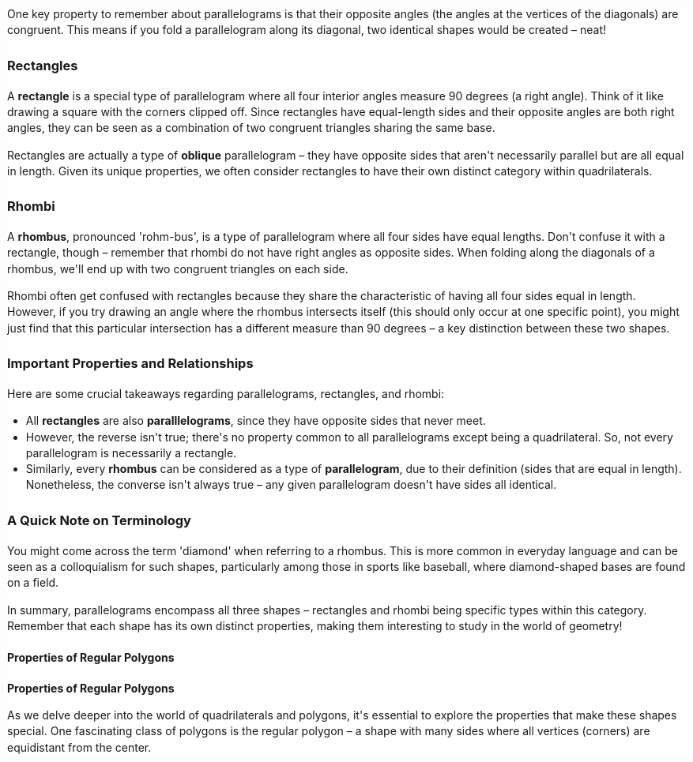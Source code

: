 One key property to remember about parallelograms is that their opposite angles (the angles at the vertices of the diagonals) are congruent. This means if you fold a parallelogram along its diagonal, two identical shapes would be created – neat!

### Rectangles

A **rectangle** is a special type of parallelogram where all four interior angles measure 90 degrees (a right angle). Think of it like drawing a square with the corners clipped off. Since rectangles have equal-length sides and their opposite angles are both right angles, they can be seen as a combination of two congruent triangles sharing the same base.

Rectangles are actually a type of **oblique** parallelogram – they have opposite sides that aren't necessarily parallel but are all equal in length. Given its unique properties, we often consider rectangles to have their own distinct category within quadrilaterals.

### Rhombi

A **rhombus**, pronounced 'rohm-bus', is a type of parallelogram where all four sides have equal lengths. Don't confuse it with a rectangle, though – remember that rhombi do not have right angles as opposite sides. When folding along the diagonals of a rhombus, we'll end up with two congruent triangles on each side.

Rhombi often get confused with rectangles because they share the characteristic of having all four sides equal in length. However, if you try drawing an angle where the rhombus intersects itself (this should only occur at one specific point), you might just find that this particular intersection has a different measure than 90 degrees – a key distinction between these two shapes.

### Important Properties and Relationships

Here are some crucial takeaways regarding parallelograms, rectangles, and rhombi:

- All **rectangles** are also **paralllelograms**, since they have opposite sides that never meet.
- However, the reverse isn't true; there's no property common to all parallelograms except being a quadrilateral. So, not every parallelogram is necessarily a rectangle.
- Similarly, every **rhombus** can be considered as a type of **parallelogram**, due to their definition (sides that are equal in length). Nonetheless, the converse isn't always true – any given parallelogram doesn't have sides all identical.

### A Quick Note on Terminology

You might come across the term 'diamond' when referring to a rhombus. This is more common in everyday language and can be seen as a colloquialism for such shapes, particularly among those in sports like baseball, where diamond-shaped bases are found on a field.

In summary, parallelograms encompass all three shapes – rectangles and rhombi being specific types within this category. Remember that each shape has its own distinct properties, making them interesting to study in the world of geometry!

#### Properties of Regular Polygons
**Properties of Regular Polygons**

As we delve deeper into the world of quadrilaterals and polygons, it's essential to explore the properties that make these shapes special. One fascinating class of polygons is the regular polygon – a shape with many sides where all vertices (corners) are equidistant from the center.

